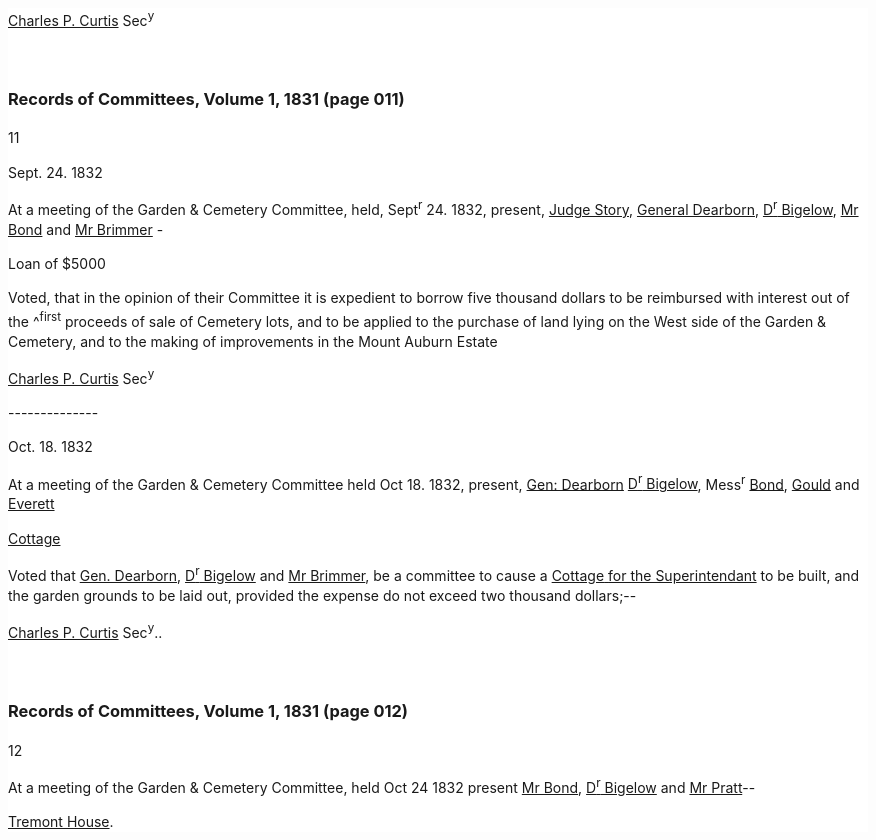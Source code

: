 <p><a href='/pages/subjects/54773' title='Curtis, Charles P.'>Charles P. Curtis</a> Sec<sup>y</sup></p>
</div>
</div>
<br />
<div id="page-1217951">
<h3><a name="page-1217951">Records of Committees, Volume 1, 1831 (page 011)</a></h3>
<div class="page-content">
<p>11</p>
<p><span class='depth3' depth='3' title='Sept. 24. 1832'><date when='1832-09-24'>Sept. 24. 1832</date></span></p>
<p>At a meeting of the Garden &amp; Cemetery Commit<span class='line-break'></span>tee, held, <date when='1832-09-24'>Sept<sup>r</sup> 24. 1832</date>, present, <a href='/pages/subjects/53237' title='Story, Joseph'>Judge Story</a>,<span class='line-break'> </span><a href='/pages/subjects/54351' title='Dearborn, Henry A. S.'>General Dearborn</a>, <a href='/pages/subjects/52529' title='Bigelow, Jacob'>D<sup>r</sup> Bigelow</a>, <a href='/pages/subjects/59725' title='Bond, George'>Mr Bond</a> and<span class='line-break'> </span><a href='/pages/subjects/56695' title='Brimmer, George W.'>Mr Brimmer</a> -</p>
<p><span class='depth3' depth='3' title='Loan of $5000'>Loan of $5000</span></p>
<p>Voted, that in the opinion of their Committee<span class='line-break'> </span>it is expedient to borrow five thousand dollars<span class='line-break'> </span>to be reimbursed with interest out of the ^<sup>first</sup> pro<span class='line-break'></span>ceeds of sale of Cemetery lots, and to be applied<span class='line-break'> </span>to the purchase of land lying on the West side<span class='line-break'> </span>of the Garden &amp; Cemetery, and to the making of<span class='line-break'> </span>improvements in the Mount Auburn Estate</p>
<p><a href='/pages/subjects/54773' title='Curtis, Charles P.'>Charles P. Curtis</a> Sec<sup>y</sup></p>
<p>--------------</p>
<p><span class='depth3' depth='3' title='Oct. 18. 1832'><date when='1832-10-18'>Oct. 18. 1832</date></span></p>
<p>At a meeting of the Garden &amp; Cemetery Com<span class='line-break'></span>mittee held <date when='1832-10-18'>Oct 18. 1832</date>, present, <a href='/pages/subjects/54351' title='Dearborn, Henry A. S.'>Gen: Dearborn</a><span class='line-break'> </span><a href='/pages/subjects/52529' title='Bigelow, Jacob'>D<sup>r</sup> Bigelow</a>, Mess<sup>r</sup> <a href='/pages/subjects/59725' title='Bond, George'>Bond</a>, <a href='/pages/subjects/54772' title='Gould, Benjamin A. (1787-1859)'>Gould</a> and <a href='/pages/subjects/54329' title='Everett, Edward'>Everett</a></p>
<p><span class='depth3' depth='3' title='Cottage'><a href='/pages/subjects/57665' title='Superintendent&apos;s House'>Cottage</a></span></p>
<p>Voted that <a href='/pages/subjects/54351' title='Dearborn, Henry A. S.'>Gen. Dearborn</a>, <a href='/pages/subjects/52529' title='Bigelow, Jacob'>D<sup>r</sup> Bigelow</a> and<span class='line-break'> </span><a href='/pages/subjects/56695' title='Brimmer, George W.'>Mr Brimmer</a>, be a committee to cause a <a href='/pages/subjects/57665' title='Superintendent&apos;s House'>Cottage<span class='line-break'> </span>for the Superintendant</a> to be built, and the<span class='line-break'> </span>garden grounds to be laid out, provided<span class='line-break'> </span>the expense do not exceed two thousand<span class='line-break'> </span>dollars;--</p>
<p><a href='/pages/subjects/54773' title='Curtis, Charles P.'>Charles P. Curtis</a> Sec<sup>y</sup>..</p>
</div>
</div>
<br />
<div id="page-1217952">
<h3><a name="page-1217952">Records of Committees, Volume 1, 1831 (page 012)</a></h3>
<div class="page-content">
<p>12</p>
<p>At a meeting of the Garden &amp; Cemetery Com<span class='line-break'></span>mittee, held <date when='1832-10-24'>Oct 24 1832</date> present <a href='/pages/subjects/59725' title='Bond, George'>Mr Bond</a>,<span class='line-break'> </span><a href='/pages/subjects/52529' title='Bigelow, Jacob'>D<sup>r</sup> Bigelow</a> and <a href='/pages/subjects/56694' title='Pratt, George W.'>Mr Pratt</a>--</p>
<p><span class='depth3' depth='3' title='Tremont House.'><a href='/pages/subjects/57666' title='Tremont House'>Tremont House</a>.</span></p>